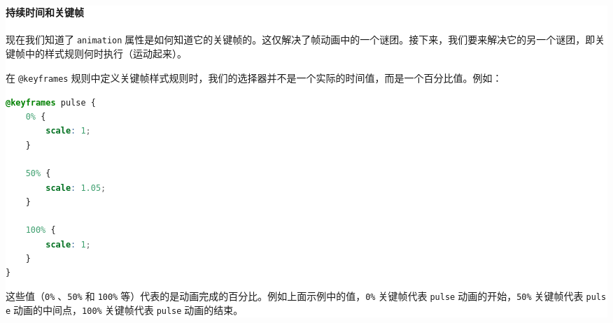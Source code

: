   


#### 持续时间和关键帧

  


现在我们知道了 `animation` 属性是如何知道它的关键帧的。这仅解决了帧动画中的一个谜团。接下来，我们要来解决它的另一个谜团，即关键帧中的样式规则何时执行（运动起来）。

  


在 `@keyframes` 规则中定义关键帧样式规则时，我们的选择器并不是一个实际的时间值，而是一个百分比值。例如：

  


```CSS
@keyframes pulse {
    0% {
        scale: 1;
    }

    50% {
        scale: 1.05;
    }

    100% {
        scale: 1;
    }
}
```

  


这些值（`0%` 、`50%` 和 `100%` 等）代表的是动画完成的百分比。例如上面示例中的值，`0%` 关键帧代表 `pulse` 动画的开始，`50%` 关键帧代表 `pulse` 动画的中间点，`100%` 关键帧代表 `pulse` 动画的结束。

  


